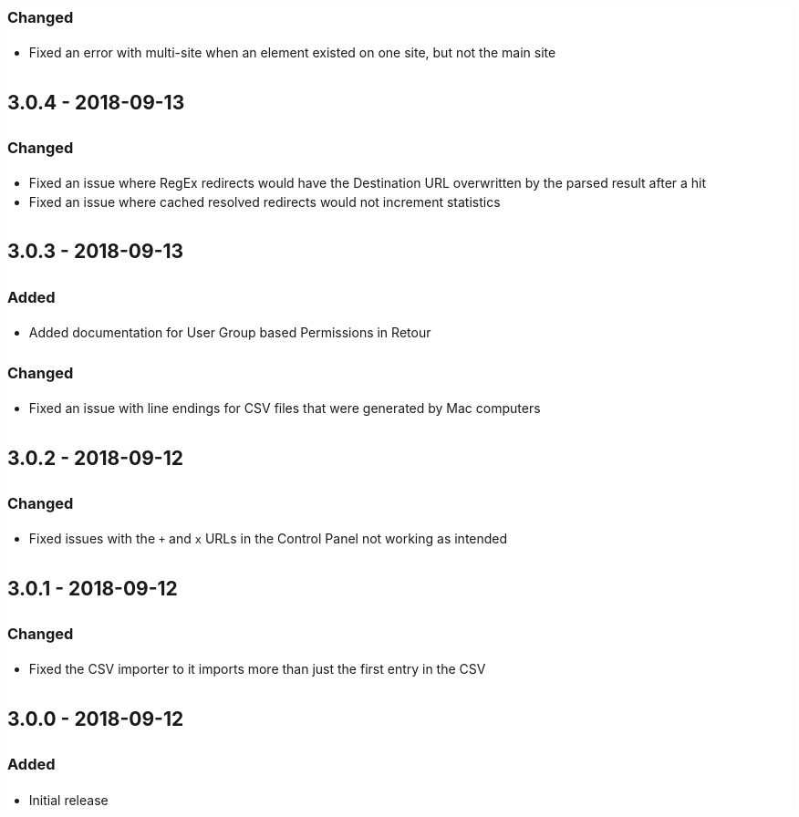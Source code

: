 ### Changed

* Fixed an error with multi-site when an element existed on one site, but not the main site

## 3.0.4 - 2018-09-13

### Changed

* Fixed an issue where RegEx redirects would have the Destination URL overwritten by the parsed result after a hit
* Fixed an issue where cached resolved redirects would not increment statistics

## 3.0.3 - 2018-09-13

### Added

* Added documentation for User Group based Permissions in Retour

### Changed

* Fixed an issue with line endings for CSV files that were generated by Mac computers

## 3.0.2 - 2018-09-12

### Changed

* Fixed issues with the `+` and `x` URLs in the Control Panel not working as intended

## 3.0.1 - 2018-09-12

### Changed

* Fixed the CSV importer to it imports more than just the first entry in the CSV

## 3.0.0 - 2018-09-12

### Added

* Initial release
